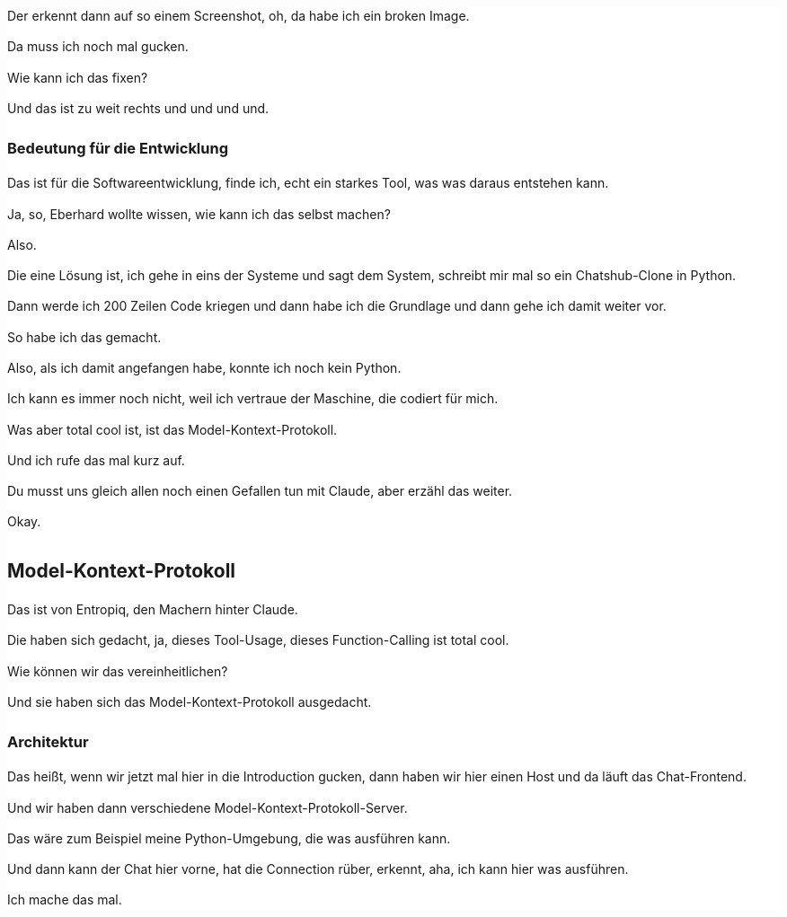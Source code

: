 Der erkennt dann auf so einem Screenshot, oh, da habe ich ein broken Image.

Da muss ich noch mal gucken.

Wie kann ich das fixen?

Und das ist zu weit rechts und und und und.

### Bedeutung für die Entwicklung

Das ist für die Softwareentwicklung, finde ich, echt ein starkes Tool, was was daraus entstehen kann.

Ja, so, Eberhard wollte wissen, wie kann ich das selbst machen?

Also.

Die eine Lösung ist, ich gehe in eins der Systeme und sagt dem System, schreibt mir mal so ein Chatshub-Clone in Python.

Dann werde ich 200 Zeilen Code kriegen und dann habe ich die Grundlage und dann gehe ich damit weiter vor.

So habe ich das gemacht.

Also, als ich damit angefangen habe, konnte ich noch kein Python.

Ich kann es immer noch nicht, weil ich vertraue der Maschine, die codiert für mich.

Was aber total cool ist, ist das Model-Kontext-Protokoll.

Und ich rufe das mal kurz auf.

Du musst uns gleich allen noch einen Gefallen tun mit Claude, aber erzähl das weiter.

Okay.

## Model-Kontext-Protokoll

Das ist von Entropiq, den Machern hinter Claude.

Die haben sich gedacht, ja, dieses Tool-Usage, dieses Function-Calling ist total cool.

Wie können wir das vereinheitlichen?

Und sie haben sich das Model-Kontext-Protokoll ausgedacht.

### Architektur

Das heißt, wenn wir jetzt mal hier in die Introduction gucken, dann haben wir hier einen Host und da läuft das Chat-Frontend.

Und wir haben dann verschiedene Model-Kontext-Protokoll-Server.

Das wäre zum Beispiel meine Python-Umgebung, die was ausführen kann.

Und dann kann der Chat hier vorne, hat die Connection rüber, erkennt, aha, ich kann hier was ausführen.

Ich mache das mal.
